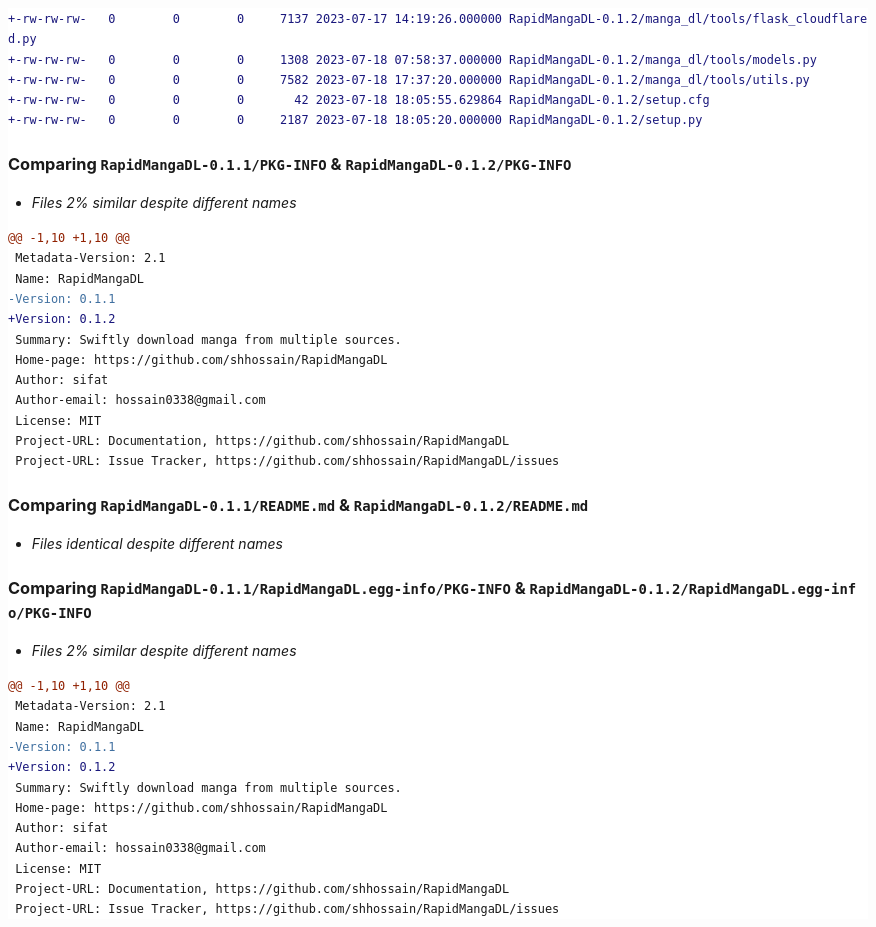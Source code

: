 ```diff
+-rw-rw-rw-   0        0        0     7137 2023-07-17 14:19:26.000000 RapidMangaDL-0.1.2/manga_dl/tools/flask_cloudflared.py
+-rw-rw-rw-   0        0        0     1308 2023-07-18 07:58:37.000000 RapidMangaDL-0.1.2/manga_dl/tools/models.py
+-rw-rw-rw-   0        0        0     7582 2023-07-18 17:37:20.000000 RapidMangaDL-0.1.2/manga_dl/tools/utils.py
+-rw-rw-rw-   0        0        0       42 2023-07-18 18:05:55.629864 RapidMangaDL-0.1.2/setup.cfg
+-rw-rw-rw-   0        0        0     2187 2023-07-18 18:05:20.000000 RapidMangaDL-0.1.2/setup.py
```

### Comparing `RapidMangaDL-0.1.1/PKG-INFO` & `RapidMangaDL-0.1.2/PKG-INFO`

 * *Files 2% similar despite different names*

```diff
@@ -1,10 +1,10 @@
 Metadata-Version: 2.1
 Name: RapidMangaDL
-Version: 0.1.1
+Version: 0.1.2
 Summary: Swiftly download manga from multiple sources.
 Home-page: https://github.com/shhossain/RapidMangaDL
 Author: sifat
 Author-email: hossain0338@gmail.com
 License: MIT
 Project-URL: Documentation, https://github.com/shhossain/RapidMangaDL
 Project-URL: Issue Tracker, https://github.com/shhossain/RapidMangaDL/issues
```

### Comparing `RapidMangaDL-0.1.1/README.md` & `RapidMangaDL-0.1.2/README.md`

 * *Files identical despite different names*

### Comparing `RapidMangaDL-0.1.1/RapidMangaDL.egg-info/PKG-INFO` & `RapidMangaDL-0.1.2/RapidMangaDL.egg-info/PKG-INFO`

 * *Files 2% similar despite different names*

```diff
@@ -1,10 +1,10 @@
 Metadata-Version: 2.1
 Name: RapidMangaDL
-Version: 0.1.1
+Version: 0.1.2
 Summary: Swiftly download manga from multiple sources.
 Home-page: https://github.com/shhossain/RapidMangaDL
 Author: sifat
 Author-email: hossain0338@gmail.com
 License: MIT
 Project-URL: Documentation, https://github.com/shhossain/RapidMangaDL
 Project-URL: Issue Tracker, https://github.com/shhossain/RapidMangaDL/issues
```
